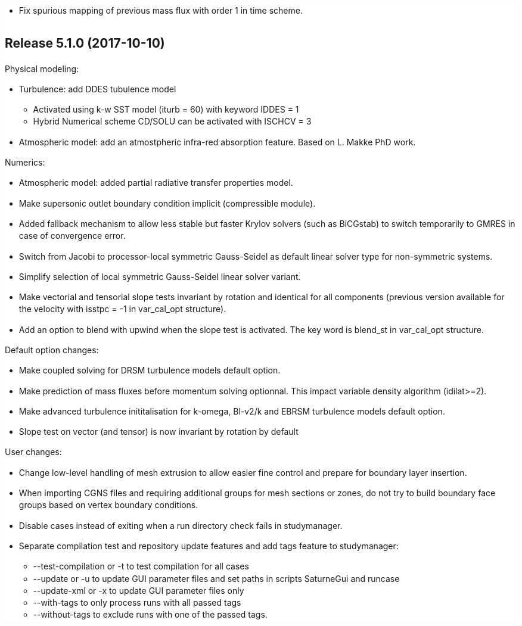 - Fix spurious mapping of previous mass flux with order 1 in time scheme.

Release 5.1.0 (2017-10-10)
--------------------------

Physical modeling:

- Turbulence: add DDES tubulence model
  * Activated using k-w SST model (iturb = 60) with keyword IDDES = 1
  * Hybrid Numerical scheme CD/SOLU can be activated with ISCHCV = 3

- Atmospheric model: add an atmostpheric infra-red absorption feature.
  Based on L. Makke PhD work.

Numerics:

- Atmospheric model: added partial radiative transfer properties model.

- Make supersonic outlet boundary condition implicit (compressible module).

- Added fallback mechanism to allow less stable but faster Krylov solvers
  (such as BiCGstab) to switch temporarily to GMRES in case of
  convergence error.

- Switch from Jacobi to processor-local symmetric Gauss-Seidel as default
  linear solver type for non-symmetric systems.

- Simplify selection of local symmetric Gauss-Seidel linear solver variant.

- Make vectorial and tensorial slope tests invariant by rotation and
  identical for all components (previous version available for the
  velocity with isstpc = -1 in var_cal_opt structure).

- Add an option to blend with upwind when the slope test is activated. The
  key word is blend_st in var_cal_opt structure.

Default option changes:

- Make coupled solving for DRSM turbulence models default option.

- Make prediction of mass fluxes before momentum solving optionnal. This
  impact variable density algorithm (idilat>=2).

- Make advanced turbulence inititalisation for k-omega, Bl-v2/k and
  EBRSM turbulence models default option.

- Slope test on vector (and tensor) is now invariant by rotation by default

User changes:

- Change low-level handling of mesh extrusion to allow easier fine
  control and prepare for boundary layer insertion.

- When importing CGNS files and requiring additional groups for mesh
  sections or zones, do not try to build boundary face groups based
  on vertex boundary conditions.

- Disable cases instead of exiting when a run directory check fails in
  studymanager.

- Separate compilation test and repository update features and add tags
  feature to studymanager:
  * --test-compilation or -t to test compilation for all cases
  * --update or -u to update GUI parameter files and set paths in scripts
    SaturneGui and runcase
  * --update-xml or -x to update GUI parameter files only
  * --with-tags to only process runs with all passed tags
  * --without-tags to exclude runs with one of the passed tags.
